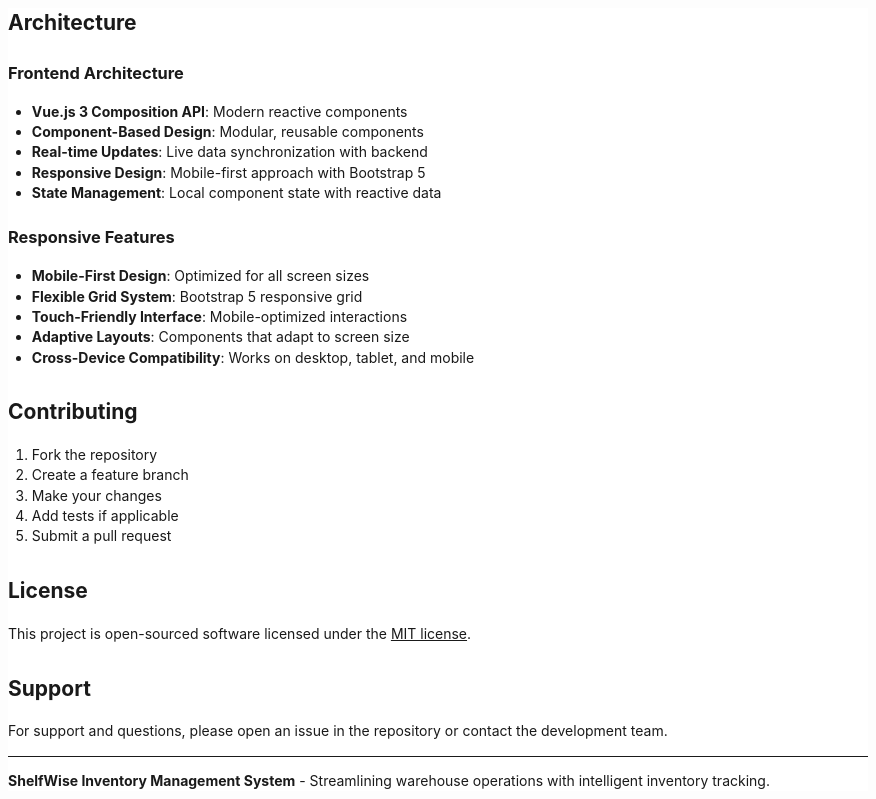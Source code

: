## Architecture

### Frontend Architecture

-   **Vue.js 3 Composition API**: Modern reactive components
-   **Component-Based Design**: Modular, reusable components
-   **Real-time Updates**: Live data synchronization with backend
-   **Responsive Design**: Mobile-first approach with Bootstrap 5
-   **State Management**: Local component state with reactive data

### Responsive Features

-   **Mobile-First Design**: Optimized for all screen sizes
-   **Flexible Grid System**: Bootstrap 5 responsive grid
-   **Touch-Friendly Interface**: Mobile-optimized interactions
-   **Adaptive Layouts**: Components that adapt to screen size
-   **Cross-Device Compatibility**: Works on desktop, tablet, and mobile

## Contributing

1. Fork the repository
2. Create a feature branch
3. Make your changes
4. Add tests if applicable
5. Submit a pull request

## License

This project is open-sourced software licensed under the [MIT license](https://opensource.org/licenses/MIT).

## Support

For support and questions, please open an issue in the repository or contact the development team.

---

**ShelfWise Inventory Management System** - Streamlining warehouse operations with intelligent inventory tracking.
